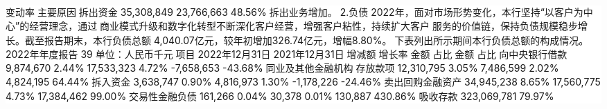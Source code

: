 变动率
主要原因
拆出资金
35,308,849
23,766,663
48.56%
拆出业务增加。
2.负债
2022年，面对市场形势变化，本行坚持“以客户为中心”的经营理念，通过
商业模式升级和数字化转型不断深化客户经营，增强客户粘性，持续扩大客户
服务的价值链，保持负债规模稳步增长。截至报告期末，本行负债总额
4,040.07亿元，较年初增加326.74亿元，增幅8.80%。
下表列出所示期间本行负债总额的构成情况。
2022年年度报告
39
单位：人民币千元
项目
2022年12月31日
2021年12月31日
增减额
增长率
金额
占比
金额
占比
向中央银行借款
9,874,670
2.44%
17,533,323
4.72%
-7,658,653
-43.68%
同业及其他金融机构
存放款项
12,310,795
3.05%
7,486,599
2.02%
4,824,195
64.44%
拆入资金
3,638,747
0.90%
4,816,973
1.30%
-1,178,226
-24.46%
卖出回购金融资产
34,945,238
8.65%
17,560,775
4.73%
17,384,462
99.00%
交易性金融负债
161,266
0.04%
30,378
0.01%
130,887
430.86%
吸收存款
323,069,781
79.97%